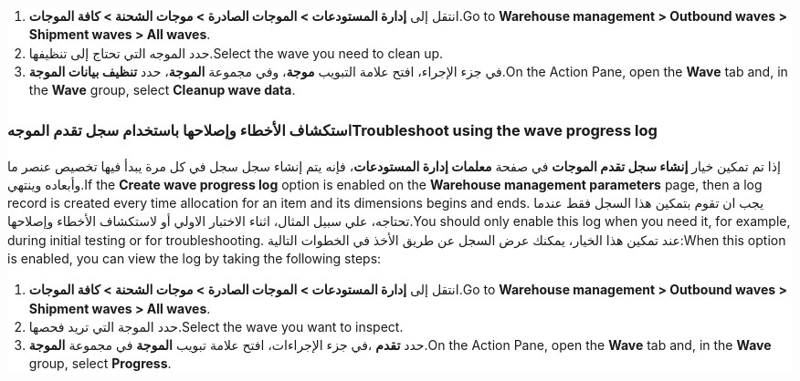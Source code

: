 1. <span data-ttu-id="ba56b-187">انتقل إلى **إدارة المستودعات \> الموجات الصادرة‬ \> موجات الشحنة‬ \> كافة الموجات‬**.</span><span class="sxs-lookup"><span data-stu-id="ba56b-187">Go to **Warehouse management \> Outbound waves \> Shipment waves \> All waves**.</span></span>
1. <span data-ttu-id="ba56b-188">حدد الموجه التي تحتاج إلى تنظيفها.</span><span class="sxs-lookup"><span data-stu-id="ba56b-188">Select the wave you need to clean up.</span></span>
1. <span data-ttu-id="ba56b-189">في جزء الإجراء، افتح علامة التبويب **موجة**، وفي مجموعة **الموجة**، حدد **تنظيف بيانات الموجة**.</span><span class="sxs-lookup"><span data-stu-id="ba56b-189">On the Action Pane, open the **Wave** tab and, in the **Wave** group, select **Cleanup wave data**.</span></span>

### <a name="troubleshoot-using-the-wave-progress-log"></a><span data-ttu-id="ba56b-190">استكشاف الأخطاء وإصلاحها باستخدام سجل تقدم الموجه</span><span class="sxs-lookup"><span data-stu-id="ba56b-190">Troubleshoot using the wave progress log</span></span>

<span data-ttu-id="ba56b-191">إذا تم تمكين خيار **إنشاء سجل تقدم الموجات** في صفحة **معلمات إدارة المستودعات**، فإنه يتم إنشاء سجل سجل في كل مرة يبدأ فيها تخصيص عنصر ما وأبعاده وينتهي.</span><span class="sxs-lookup"><span data-stu-id="ba56b-191">If the **Create wave progress log** option is enabled on the **Warehouse management parameters** page, then a log record is created every time allocation for an item and its dimensions begins and ends.</span></span> <span data-ttu-id="ba56b-192">يجب ان تقوم بتمكين هذا السجل فقط عندما تحتاجه، علي سبيل المثال، اثناء الاختبار الاولي أو لاستكشاف الأخطاء وإصلاحها.</span><span class="sxs-lookup"><span data-stu-id="ba56b-192">You should only enable this log when you need it, for example, during initial testing or for troubleshooting.</span></span> <span data-ttu-id="ba56b-193">عند تمكين هذا الخيار، يمكنك عرض السجل عن طريق الأخذ في الخطوات التالية:</span><span class="sxs-lookup"><span data-stu-id="ba56b-193">When this option is enabled, you can view the log by taking the following steps:</span></span>

1. <span data-ttu-id="ba56b-194">انتقل إلى **إدارة المستودعات \> الموجات الصادرة‬ \> موجات الشحنة‬ \> كافة الموجات‬**.</span><span class="sxs-lookup"><span data-stu-id="ba56b-194">Go to **Warehouse management \> Outbound waves \> Shipment waves \> All waves**.</span></span>
1. <span data-ttu-id="ba56b-195">حدد الموجة التي تريد فحصها.</span><span class="sxs-lookup"><span data-stu-id="ba56b-195">Select the wave you want to inspect.</span></span>
1. <span data-ttu-id="ba56b-196">في جزء الإجراءات، افتح علامة تبويب **الموجة** في مجموعة **الموجة‏‎‬**، حدد **تقدم**.</span><span class="sxs-lookup"><span data-stu-id="ba56b-196">On the Action Pane, open the **Wave** tab and, in the **Wave** group, select **Progress**.</span></span>

